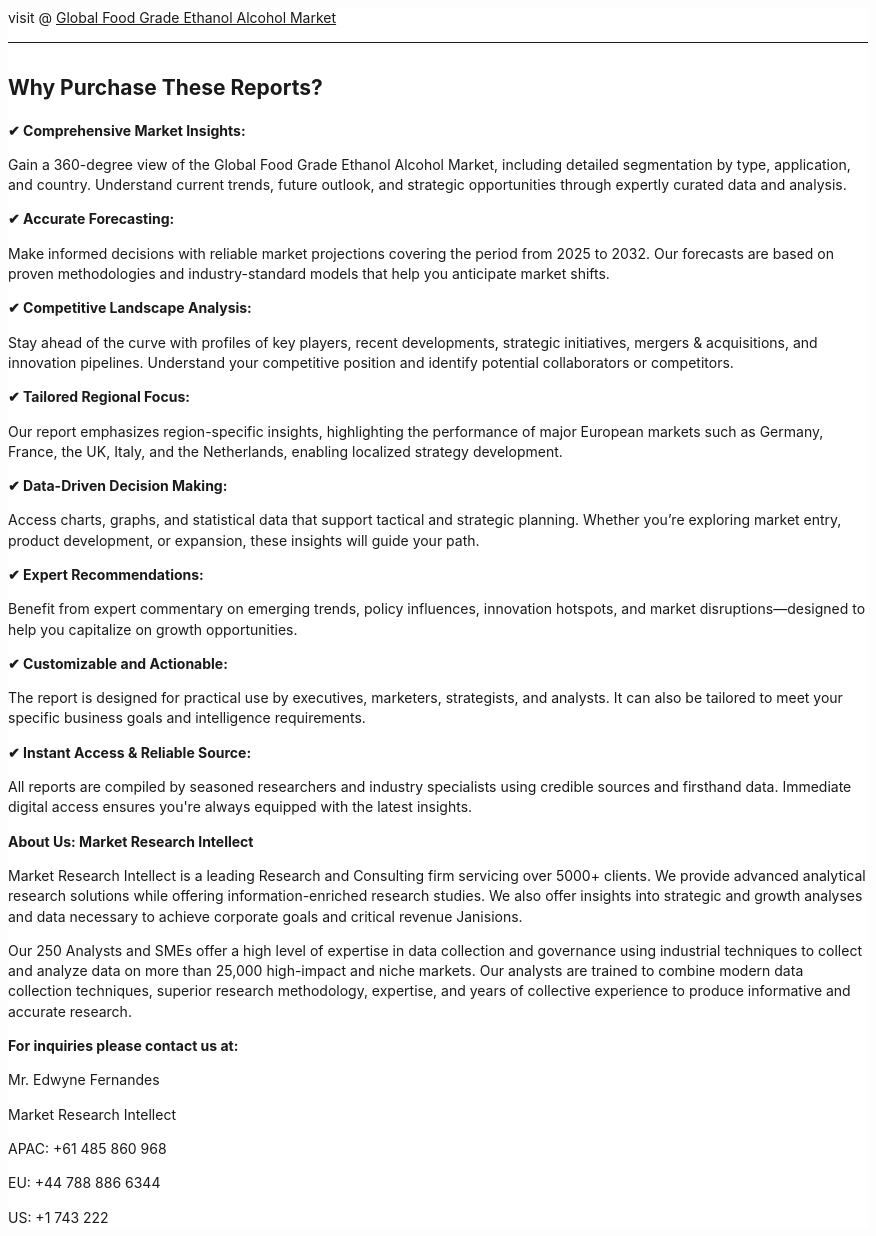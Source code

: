 visit&nbsp;@</strong>&nbsp;</span><span class="font-[700]"><a href="https://www.marketresearchintellect.com/product/global-food-grade-ethanol-alcohol-market/?utm_source=Linkedin&utm_medium=805" target="_blank" data-tracking-control-name="article-ssr-frontend-pulse_little-text-block" data-tracking-will-navigate="" data-test-link="">Global Food Grade Ethanol Alcohol Market</a></span></p></blockquote><hr /><h2>Why Purchase These Reports?</h2><p><strong>✔ Comprehensive Market Insights:</strong></p><p>Gain a 360-degree view of the Global Food Grade Ethanol Alcohol Market, including detailed segmentation by type, application, and country. Understand current trends, future outlook, and strategic opportunities through expertly curated data and analysis.</p><p><strong>✔ Accurate Forecasting:</strong></p><p>Make informed decisions with reliable market projections covering the period from 2025 to 2032. Our forecasts are based on proven methodologies and industry-standard models that help you anticipate market shifts.</p><p><strong>✔ Competitive Landscape Analysis:</strong></p><p>Stay ahead of the curve with profiles of key players, recent developments, strategic initiatives, mergers &amp; acquisitions, and innovation pipelines. Understand your competitive position and identify potential collaborators or competitors.</p><p><strong>✔ Tailored Regional Focus:</strong></p><p>Our report emphasizes region-specific insights, highlighting the performance of major European markets such as Germany, France, the UK, Italy, and the Netherlands, enabling localized strategy development.</p><p><strong>✔ Data-Driven Decision Making:</strong></p><p>Access charts, graphs, and statistical data that support tactical and strategic planning. Whether you&rsquo;re exploring market entry, product development, or expansion, these insights will guide your path.</p><p><strong>✔ Expert Recommendations:</strong></p><p>Benefit from expert commentary on emerging trends, policy influences, innovation hotspots, and market disruptions&mdash;designed to help you capitalize on growth opportunities.</p><p><strong>✔ Customizable and Actionable:</strong></p><p>The report is designed for practical use by executives, marketers, strategists, and analysts. It can also be tailored to meet your specific business goals and intelligence requirements.</p><p><strong>✔ Instant Access &amp; Reliable Source:</strong></p><p>All reports are compiled by seasoned researchers and industry specialists using credible sources and firsthand data. Immediate digital access ensures you're always equipped with the latest insights.</p><p><strong><span class="font-[700]">About Us: Market Research Intellect</span></strong></p><p><span class="">Market Research Intellect is a leading Research and Consulting firm servicing over 5000+ clients. We provide advanced analytical research solutions while offering information-enriched research studies.&nbsp;</span>We also offer insights into strategic and growth analyses and data necessary to achieve corporate goals and critical revenue Janisions.</p><p><span class="">Our 250 Analysts and SMEs offer a high level of expertise in data collection and governance using industrial techniques to collect and analyze data on more than 25,000 high-impact and niche markets. Our analysts are trained to combine modern data collection techniques, superior research methodology, expertise, and years of collective experience to produce informative and accurate research.</span></p><p><strong>For inquiries please contact us at:</strong></p><p>Mr. Edwyne Fernandes</p><p>Market Research Intellect</p><p>APAC: +61 485 860 968</p><p>EU: +44 788 886 6344</p><p>US: +1 743 222